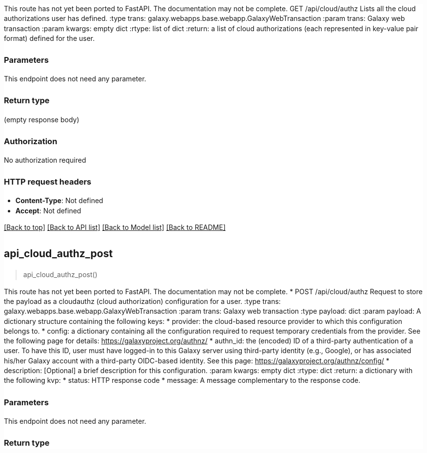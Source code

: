 
This route has not yet been ported to FastAPI. The documentation may not be complete.          GET /api/cloud/authz          Lists all the cloud authorizations user has defined.          :type  trans: galaxy.webapps.base.webapp.GalaxyWebTransaction         :param trans: Galaxy web transaction          :param kwargs: empty dict          :rtype: list of dict         :return: a list of cloud authorizations (each represented in key-value pair format) defined for the user.         

### Parameters

This endpoint does not need any parameter.

### Return type

 (empty response body)

### Authorization

No authorization required

### HTTP request headers

- **Content-Type**: Not defined
- **Accept**: Not defined

[[Back to top]](#) [[Back to API list]](../README.md#documentation-for-api-endpoints) [[Back to Model list]](../README.md#documentation-for-models) [[Back to README]](../README.md)


## api_cloud_authz_post

> api_cloud_authz_post()


This route has not yet been ported to FastAPI. The documentation may not be complete.          * POST /api/cloud/authz             Request to store the payload as a cloudauthz (cloud authorization) configuration for a user.          :type  trans: galaxy.webapps.base.webapp.GalaxyWebTransaction         :param trans: Galaxy web transaction          :type payload: dict         :param payload: A dictionary structure containing the following keys:             *   provider:       the cloud-based resource provider to which this configuration belongs to.              *   config:         a dictionary containing all the configuration required to request temporary credentials                                 from the provider. See the following page for details:                                 https://galaxyproject.org/authnz/              *   authn_id:       the (encoded) ID of a third-party authentication of a user. To have this ID, user must                                 have logged-in to this Galaxy server using third-party identity (e.g., Google), or has                                 associated his/her Galaxy account with a third-party OIDC-based identity. See this page:                                 https://galaxyproject.org/authnz/config/              *   description:    [Optional] a brief description for this configuration.          :param kwargs: empty dict          :rtype: dict         :return: a dictionary with the following kvp:             *   status:     HTTP response code             *   message:    A message complementary to the response code.         

### Parameters

This endpoint does not need any parameter.

### Return type
